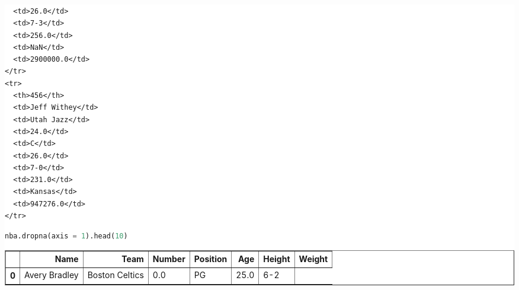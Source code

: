       <td>26.0</td>
      <td>7-3</td>
      <td>256.0</td>
      <td>NaN</td>
      <td>2900000.0</td>
    </tr>
    <tr>
      <th>456</th>
      <td>Jeff Withey</td>
      <td>Utah Jazz</td>
      <td>24.0</td>
      <td>C</td>
      <td>26.0</td>
      <td>7-0</td>
      <td>231.0</td>
      <td>Kansas</td>
      <td>947276.0</td>
    </tr>
  </tbody>
</table>
</div>




```python
nba.dropna(axis = 1).head(10)
```




<div>
<style scoped>
    .dataframe tbody tr th:only-of-type {
        vertical-align: middle;
    }

    .dataframe tbody tr th {
        vertical-align: top;
    }

    .dataframe thead th {
        text-align: right;
    }
</style>
<table border="1" class="dataframe">
  <thead>
    <tr style="text-align: right;">
      <th></th>
      <th>Name</th>
      <th>Team</th>
      <th>Number</th>
      <th>Position</th>
      <th>Age</th>
      <th>Height</th>
      <th>Weight</th>
    </tr>
  </thead>
  <tbody>
    <tr>
      <th>0</th>
      <td>Avery Bradley</td>
      <td>Boston Celtics</td>
      <td>0.0</td>
      <td>PG</td>
      <td>25.0</td>
      <td>6-2</td>